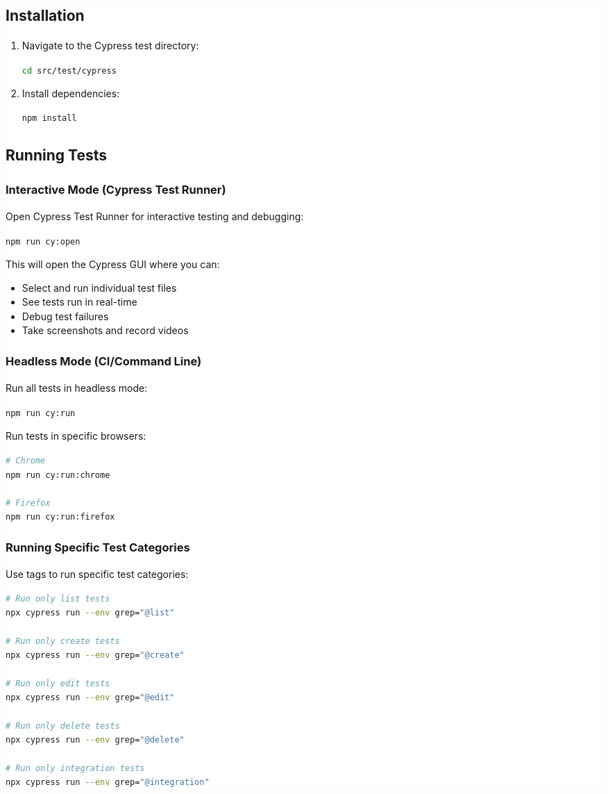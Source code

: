 ## Installation

1. Navigate to the Cypress test directory:
   ```bash
   cd src/test/cypress
   ```

2. Install dependencies:
   ```bash
   npm install
   ```

## Running Tests

### Interactive Mode (Cypress Test Runner)

Open Cypress Test Runner for interactive testing and debugging:

```bash
npm run cy:open
```

This will open the Cypress GUI where you can:
- Select and run individual test files
- See tests run in real-time
- Debug test failures
- Take screenshots and record videos

### Headless Mode (CI/Command Line)

Run all tests in headless mode:

```bash
npm run cy:run
```

Run tests in specific browsers:

```bash
# Chrome
npm run cy:run:chrome

# Firefox  
npm run cy:run:firefox
```

### Running Specific Test Categories

Use tags to run specific test categories:

```bash
# Run only list tests
npx cypress run --env grep="@list"

# Run only create tests
npx cypress run --env grep="@create"

# Run only edit tests
npx cypress run --env grep="@edit"

# Run only delete tests
npx cypress run --env grep="@delete"

# Run only integration tests
npx cypress run --env grep="@integration"
```
